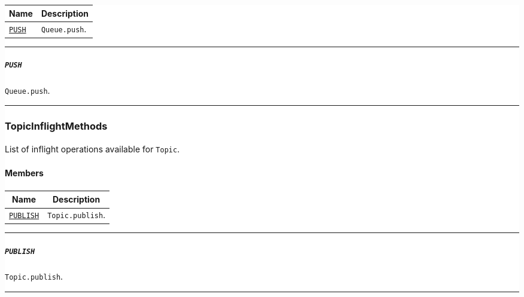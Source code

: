 | **Name** | **Description** |
| --- | --- |
| <code><a href="#@winglang/wingsdk.cloud.QueueInflightMethods.PUSH">PUSH</a></code> | `Queue.push`. |

---

##### `PUSH` <a name="PUSH" id="@winglang/wingsdk.cloud.QueueInflightMethods.PUSH"></a>

`Queue.push`.

---


### TopicInflightMethods <a name="TopicInflightMethods" id="@winglang/wingsdk.cloud.TopicInflightMethods"></a>

List of inflight operations available for `Topic`.

#### Members <a name="Members" id="Members"></a>

| **Name** | **Description** |
| --- | --- |
| <code><a href="#@winglang/wingsdk.cloud.TopicInflightMethods.PUBLISH">PUBLISH</a></code> | `Topic.publish`. |

---

##### `PUBLISH` <a name="PUBLISH" id="@winglang/wingsdk.cloud.TopicInflightMethods.PUBLISH"></a>

`Topic.publish`.

---

